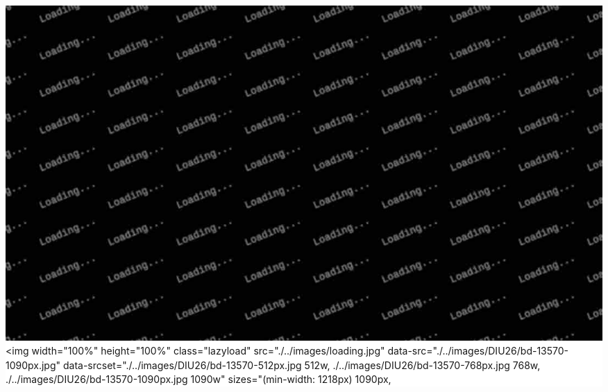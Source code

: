  <img width="100%" height="100%" class="lazyload" src="./../images/loading.jpg"
  data-src="./../images/DIU26/tv-13570-1090px.jpg"
  data-srcset="./../images/DIU26/tv-13570-512px.jpg 512w,
  ./../images/DIU26/tv-13570-768px.jpg 768w,
  ./../images/DIU26/tv-13570-1090px.jpg 1090w"
  sizes="(min-width: 1218px) 1090px,
  (min-width: 768px) 87vw,
  89vw" />
 <img width="100%" height="100%" class="lazyload" src="./../images/loading.jpg"
  data-src="./../images/DIU26/bd-13570-1090px.jpg"
  data-srcset="./../images/DIU26/bd-13570-512px.jpg 512w,
  ./../images/DIU26/bd-13570-768px.jpg 768w,
  ./../images/DIU26/bd-13570-1090px.jpg 1090w"
  sizes="(min-width: 1218px) 1090px,